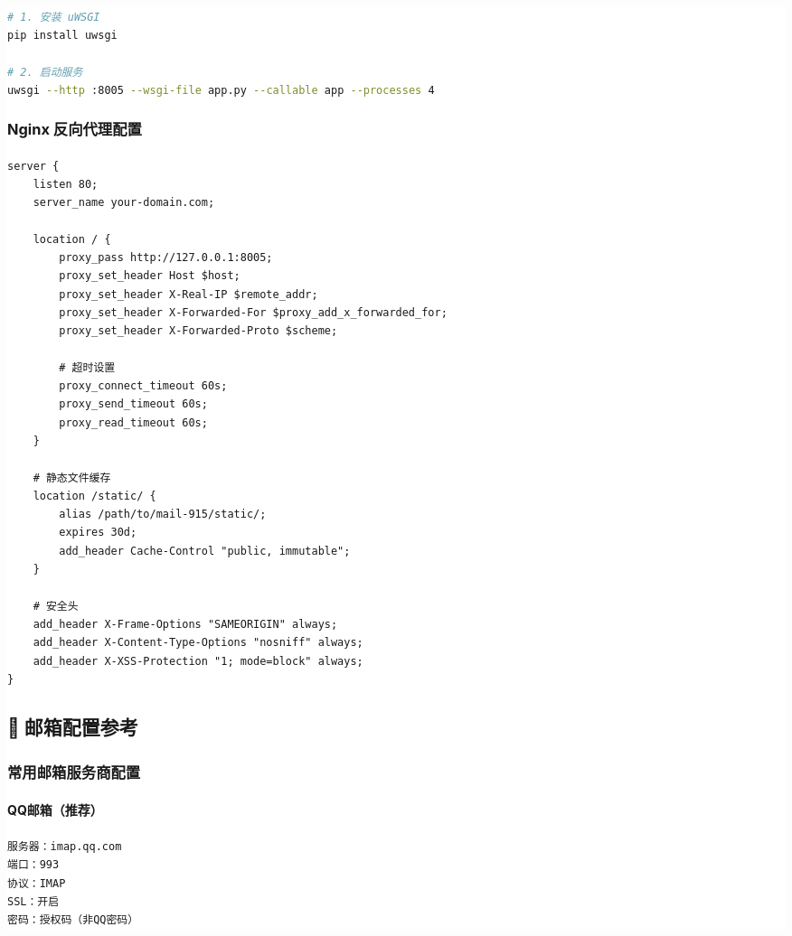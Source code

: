 ```bash
# 1. 安装 uWSGI
pip install uwsgi

# 2. 启动服务
uwsgi --http :8005 --wsgi-file app.py --callable app --processes 4
```

### Nginx 反向代理配置

```nginx
server {
    listen 80;
    server_name your-domain.com;

    location / {
        proxy_pass http://127.0.0.1:8005;
        proxy_set_header Host $host;
        proxy_set_header X-Real-IP $remote_addr;
        proxy_set_header X-Forwarded-For $proxy_add_x_forwarded_for;
        proxy_set_header X-Forwarded-Proto $scheme;
        
        # 超时设置
        proxy_connect_timeout 60s;
        proxy_send_timeout 60s;
        proxy_read_timeout 60s;
    }
    
    # 静态文件缓存
    location /static/ {
        alias /path/to/mail-915/static/;
        expires 30d;
        add_header Cache-Control "public, immutable";
    }
    
    # 安全头
    add_header X-Frame-Options "SAMEORIGIN" always;
    add_header X-Content-Type-Options "nosniff" always;
    add_header X-XSS-Protection "1; mode=block" always;
}
```

## 📧 邮箱配置参考

### 常用邮箱服务商配置

#### QQ邮箱（推荐）
```
服务器：imap.qq.com
端口：993
协议：IMAP
SSL：开启
密码：授权码（非QQ密码）
```
